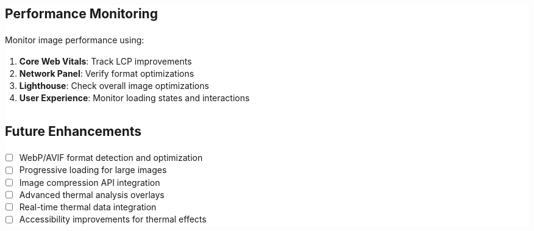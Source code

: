 ## Performance Monitoring

Monitor image performance using:

1. **Core Web Vitals**: Track LCP improvements
2. **Network Panel**: Verify format optimizations
3. **Lighthouse**: Check overall image optimizations
4. **User Experience**: Monitor loading states and interactions

## Future Enhancements

- [ ] WebP/AVIF format detection and optimization
- [ ] Progressive loading for large images
- [ ] Image compression API integration
- [ ] Advanced thermal analysis overlays
- [ ] Real-time thermal data integration
- [ ] Accessibility improvements for thermal effects
